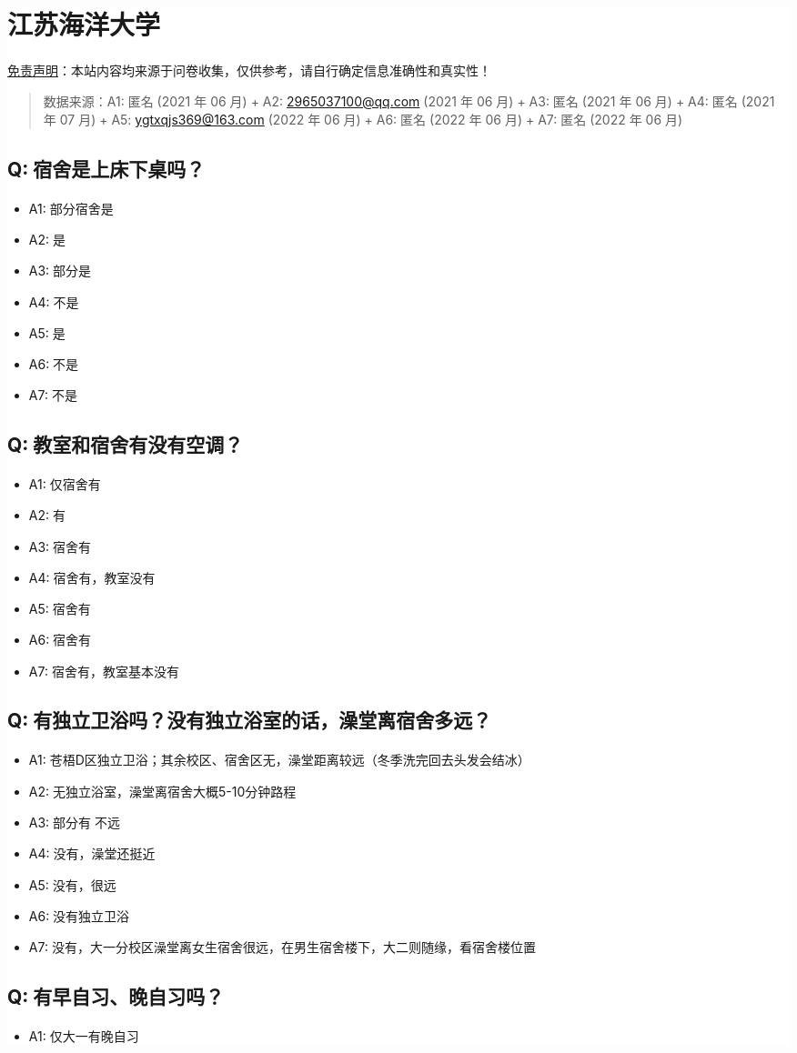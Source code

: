 # 江苏海洋大学

[免责声明](https://colleges.chat/#_3)：本站内容均来源于问卷收集，仅供参考，请自行确定信息准确性和真实性！

> 数据来源：A1: 匿名 (2021 年 06 月) + A2: 2965037100@qq.com (2021 年 06 月) + A3: 匿名 (2021 年 06 月) + A4: 匿名 (2021 年 07 月) + A5: ygtxqjs369@163.com (2022 年 06 月) + A6: 匿名 (2022 年 06 月) + A7: 匿名 (2022 年 06 月)

## Q: 宿舍是上床下桌吗？

- A1: 部分宿舍是

- A2: 是

- A3: 部分是

- A4: 不是

- A5: 是

- A6: 不是

- A7: 不是

## Q: 教室和宿舍有没有空调？

- A1: 仅宿舍有

- A2: 有

- A3: 宿舍有

- A4: 宿舍有，教室没有

- A5: 宿舍有

- A6: 宿舍有

- A7: 宿舍有，教室基本没有

## Q: 有独立卫浴吗？没有独立浴室的话，澡堂离宿舍多远？

- A1: 苍梧D区独立卫浴；其余校区、宿舍区无，澡堂距离较远（冬季洗完回去头发会结冰）

- A2: 无独立浴室，澡堂离宿舍大概5-10分钟路程

- A3: 部分有 不远

- A4: 没有，澡堂还挺近

- A5: 没有，很远

- A6: 没有独立卫浴

- A7: 没有，大一分校区澡堂离女生宿舍很远，在男生宿舍楼下，大二则随缘，看宿舍楼位置

## Q: 有早自习、晚自习吗？

- A1: 仅大一有晚自习
